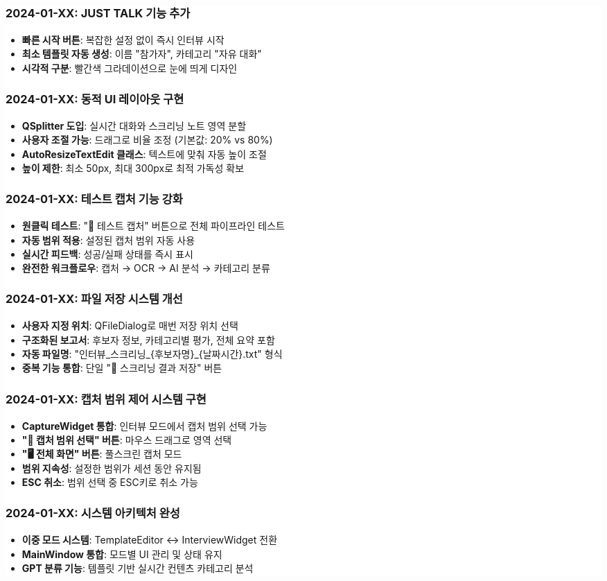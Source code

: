 ### 2024-01-XX: JUST TALK 기능 추가
- **빠른 시작 버튼**: 복잡한 설정 없이 즉시 인터뷰 시작
- **최소 템플릿 자동 생성**: 이름 "참가자", 카테고리 "자유 대화"
- **시각적 구분**: 빨간색 그라데이션으로 눈에 띄게 디자인

### 2024-01-XX: 동적 UI 레이아웃 구현
- **QSplitter 도입**: 실시간 대화와 스크리닝 노트 영역 분할
- **사용자 조절 가능**: 드래그로 비율 조정 (기본값: 20% vs 80%)
- **AutoResizeTextEdit 클래스**: 텍스트에 맞춰 자동 높이 조절
- **높이 제한**: 최소 50px, 최대 300px로 최적 가독성 확보

### 2024-01-XX: 테스트 캡처 기능 강화
- **원클릭 테스트**: "🧪 테스트 캡처" 버튼으로 전체 파이프라인 테스트
- **자동 범위 적용**: 설정된 캡처 범위 자동 사용
- **실시간 피드백**: 성공/실패 상태를 즉시 표시
- **완전한 워크플로우**: 캡처 → OCR → AI 분석 → 카테고리 분류

### 2024-01-XX: 파일 저장 시스템 개선
- **사용자 지정 위치**: QFileDialog로 매번 저장 위치 선택
- **구조화된 보고서**: 후보자 정보, 카테고리별 평가, 전체 요약 포함
- **자동 파일명**: "인터뷰_스크리닝_{후보자명}_{날짜시간}.txt" 형식
- **중복 기능 통합**: 단일 "💾 스크리닝 결과 저장" 버튼

### 2024-01-XX: 캡처 범위 제어 시스템 구현
- **CaptureWidget 통합**: 인터뷰 모드에서 캡처 범위 선택 가능
- **"📐 캡처 범위 선택" 버튼**: 마우스 드래그로 영역 선택
- **"🖥️ 전체 화면" 버튼**: 풀스크린 캡처 모드
- **범위 지속성**: 설정한 범위가 세션 동안 유지됨
- **ESC 취소**: 범위 선택 중 ESC키로 취소 가능

### 2024-01-XX: 시스템 아키텍처 완성
- **이중 모드 시스템**: TemplateEditor ↔ InterviewWidget 전환
- **MainWindow 통합**: 모드별 UI 관리 및 상태 유지
- **GPT 분류 기능**: 템플릿 기반 실시간 컨텐츠 카테고리 분석
